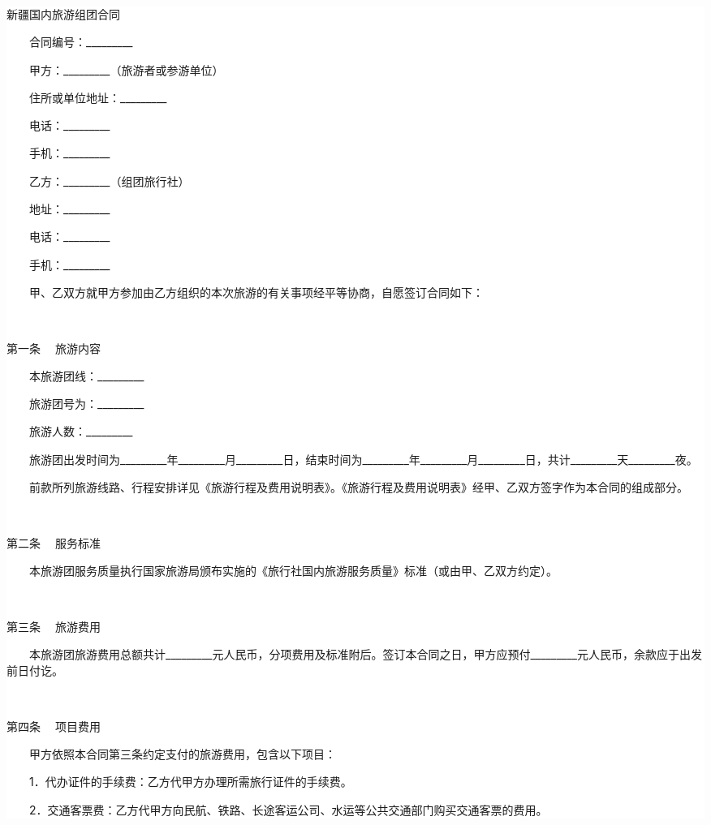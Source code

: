 



新疆国内旅游组团合同



 

　　合同编号：_________　　

　　甲方：_________（旅游者或参游单位）

　　住所或单位地址：_________

　　电话：_________

　　手机：_________　　

　　乙方：_________（组团旅行社）

　　地址：_________

　　电话：_________

　　手机：_________　　

　　甲、乙双方就甲方参加由乙方组织的本次旅游的有关事项经平等协商，自愿签订合同如下：

　　

第一条
　旅游内容

　　本旅游团线：_________

　　旅游团号为：_________

　　旅游人数：_________

　　旅游团出发时间为_________年_________月_________日，结束时间为_________年_________月_________日，共计_________天_________夜。

　　前款所列旅游线路、行程安排详见《旅游行程及费用说明表》。《旅游行程及费用说明表》经甲、乙双方签字作为本合同的组成部分。

　　

第二条
　服务标准

　　本旅游团服务质量执行国家旅游局颁布实施的《旅行社国内旅游服务质量》标准（或由甲、乙双方约定）。

　　

第三条
　旅游费用

　　本旅游团旅游费用总额共计_________元人民币，分项费用及标准附后。签订本合同之日，甲方应预付_________元人民币，余款应于出发前日付讫。

　　

第四条
　项目费用

　　甲方依照本合同第三条约定支付的旅游费用，包含以下项目：

　　1．代办证件的手续费：乙方代甲方办理所需旅行证件的手续费。

　　2．交通客票费：乙方代甲方向民航、铁路、长途客运公司、水运等公共交通部门购买交通客票的费用。

